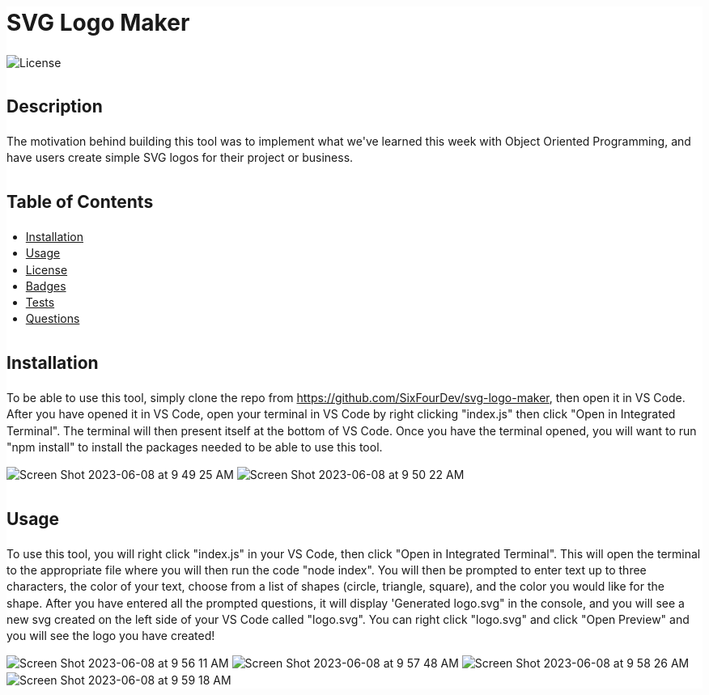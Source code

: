 # SVG Logo Maker

![License](https://img.shields.io/badge/License-MIT%20License-brightgreen)

## Description

The motivation behind building this tool was to implement what we've learned this week with Object Oriented Programming, and have users create simple SVG logos for their project or business.

## Table of Contents

- [Installation](#installation)
- [Usage](#usage)
- [License](#license)
- [Badges](#badges)
- [Tests](#tests)
- [Questions](#questions)

## Installation

To be able to use this tool, simply clone the repo from https://github.com/SixFourDev/svg-logo-maker, then open it in VS Code. After you have opened it in VS Code, open your terminal in VS Code by right clicking "index.js" then click "Open in Integrated Terminal". The terminal will then present itself at the bottom of VS Code. Once you have the terminal opened, you will want to run "npm install" to install the packages needed to be able to use this tool.

<img width="1021" alt="Screen Shot 2023-06-08 at 9 49 25 AM" src="https://github.com/SixFourDev/svg-logo-maker/assets/127274865/2330418f-bb05-409c-81c4-73deb00651a2">

<img width="1017" alt="Screen Shot 2023-06-08 at 9 50 22 AM" src="https://github.com/SixFourDev/svg-logo-maker/assets/127274865/380a99e8-5f98-4b6b-8cd8-94348fa949a8">

## Usage

To use this tool, you will right click "index.js" in your VS Code, then click "Open in Integrated Terminal". This will open the terminal to the appropriate file where you will then run the code "node index". You will then be prompted to enter text up to three characters, the color of your text, choose from a list of shapes (circle, triangle, square), and the color you would like for the shape. After you have entered all the prompted questions, it will display 'Generated logo.svg" in the console, and you will see a new svg created on the left side of your VS Code called "logo.svg". You can right click "logo.svg" and click "Open Preview" and you will see the logo you have created!

<img width="802" alt="Screen Shot 2023-06-08 at 9 56 11 AM" src="https://github.com/SixFourDev/svg-logo-maker/assets/127274865/67ecb1b4-7203-43b6-b30c-a729072b6c3d">

<img width="802" alt="Screen Shot 2023-06-08 at 9 57 48 AM" src="https://github.com/SixFourDev/svg-logo-maker/assets/127274865/76c8df6b-cb7a-45b4-a077-20509288b01e">

<img width="468" alt="Screen Shot 2023-06-08 at 9 58 26 AM" src="https://github.com/SixFourDev/svg-logo-maker/assets/127274865/da0d5a44-eb2b-40d6-86ef-baf6577040b0">

<img width="276" alt="Screen Shot 2023-06-08 at 9 59 18 AM" src="https://github.com/SixFourDev/svg-logo-maker/assets/127274865/704a899b-2665-483d-986d-b9c7bb0ffb9a">
